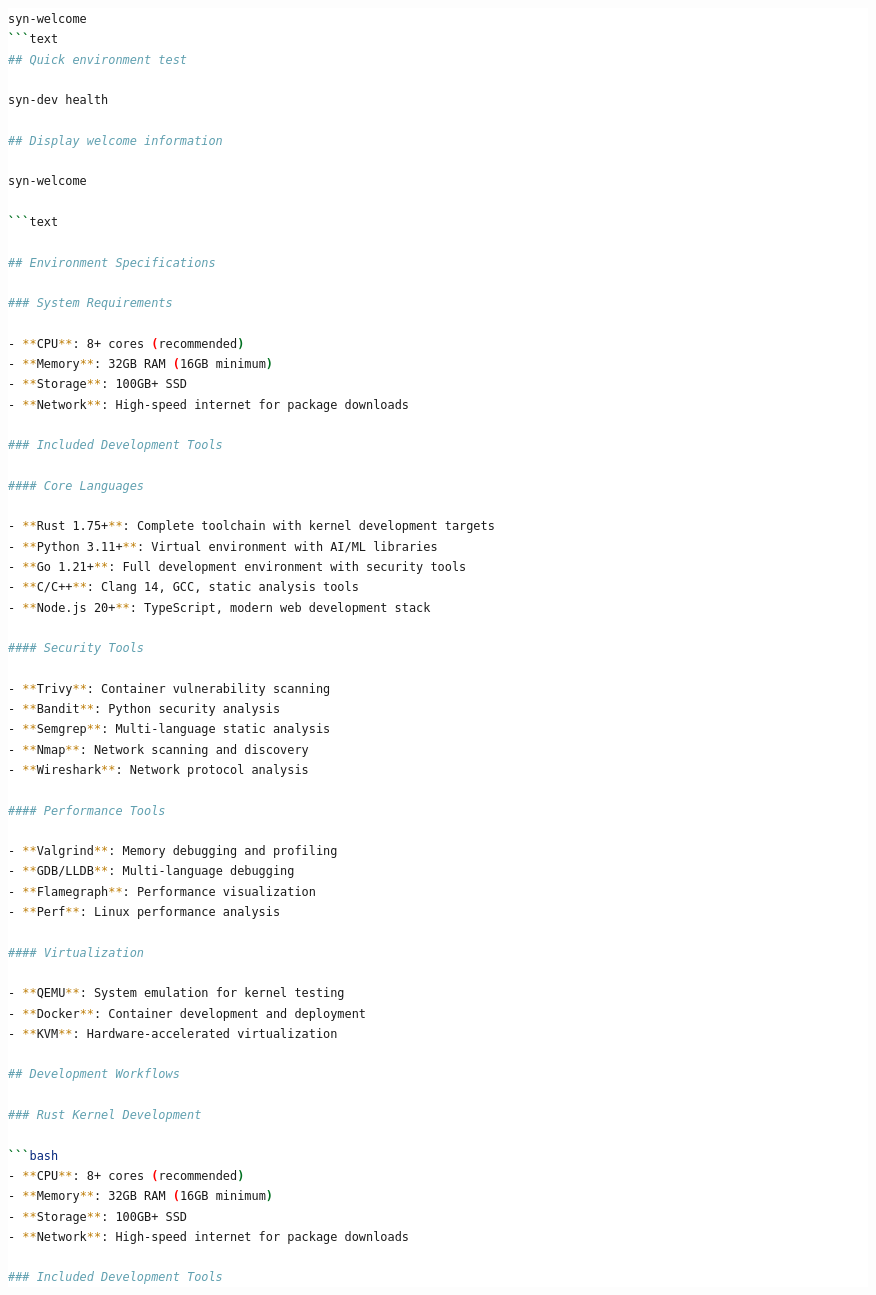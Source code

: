```bash
syn-welcome
```text
## Quick environment test

syn-dev health

## Display welcome information

syn-welcome

```text

## Environment Specifications

### System Requirements

- **CPU**: 8+ cores (recommended)
- **Memory**: 32GB RAM (16GB minimum)
- **Storage**: 100GB+ SSD
- **Network**: High-speed internet for package downloads

### Included Development Tools

#### Core Languages

- **Rust 1.75+**: Complete toolchain with kernel development targets
- **Python 3.11+**: Virtual environment with AI/ML libraries
- **Go 1.21+**: Full development environment with security tools
- **C/C++**: Clang 14, GCC, static analysis tools
- **Node.js 20+**: TypeScript, modern web development stack

#### Security Tools

- **Trivy**: Container vulnerability scanning
- **Bandit**: Python security analysis
- **Semgrep**: Multi-language static analysis
- **Nmap**: Network scanning and discovery
- **Wireshark**: Network protocol analysis

#### Performance Tools

- **Valgrind**: Memory debugging and profiling
- **GDB/LLDB**: Multi-language debugging
- **Flamegraph**: Performance visualization
- **Perf**: Linux performance analysis

#### Virtualization

- **QEMU**: System emulation for kernel testing
- **Docker**: Container development and deployment
- **KVM**: Hardware-accelerated virtualization

## Development Workflows

### Rust Kernel Development

```bash
- **CPU**: 8+ cores (recommended)
- **Memory**: 32GB RAM (16GB minimum)
- **Storage**: 100GB+ SSD
- **Network**: High-speed internet for package downloads

### Included Development Tools
```